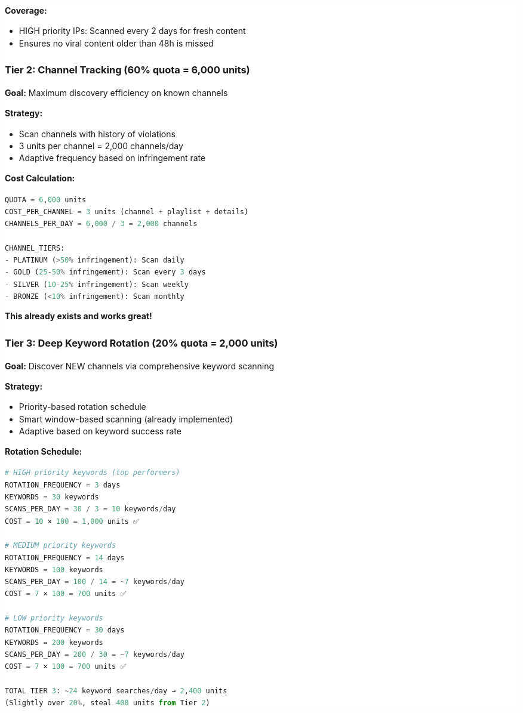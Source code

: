 **Coverage:**
- HIGH priority IPs: Scanned every 2 days for fresh content
- Ensures no viral content older than 48h is missed

### Tier 2: Channel Tracking (60% quota = 6,000 units)

**Goal:** Maximum discovery efficiency on known channels

**Strategy:**
- Scan channels with history of violations
- 3 units per channel = 2,000 channels/day
- Adaptive frequency based on infringement rate

**Cost Calculation:**
```python
QUOTA = 6,000 units
COST_PER_CHANNEL = 3 units (channel + playlist + details)
CHANNELS_PER_DAY = 6,000 / 3 = 2,000 channels

CHANNEL_TIERS:
- PLATINUM (>50% infringement): Scan daily
- GOLD (25-50% infringement): Scan every 3 days
- SILVER (10-25% infringement): Scan weekly
- BRONZE (<10% infringement): Scan monthly
```

**This already exists and works great!**

### Tier 3: Deep Keyword Rotation (20% quota = 2,000 units)

**Goal:** Discover NEW channels via comprehensive keyword scanning

**Strategy:**
- Priority-based rotation schedule
- Smart window-based scanning (already implemented)
- Adaptive based on keyword success rate

**Rotation Schedule:**
```python
# HIGH priority keywords (top performers)
ROTATION_FREQUENCY = 3 days
KEYWORDS = 30 keywords
SCANS_PER_DAY = 30 / 3 = 10 keywords/day
COST = 10 × 100 = 1,000 units ✅

# MEDIUM priority keywords
ROTATION_FREQUENCY = 14 days
KEYWORDS = 100 keywords
SCANS_PER_DAY = 100 / 14 = ~7 keywords/day
COST = 7 × 100 = 700 units ✅

# LOW priority keywords
ROTATION_FREQUENCY = 30 days
KEYWORDS = 200 keywords
SCANS_PER_DAY = 200 / 30 = ~7 keywords/day
COST = 7 × 100 = 700 units ✅

TOTAL TIER 3: ~24 keyword searches/day → 2,400 units
(Slightly over 20%, steal 400 units from Tier 2)
```
